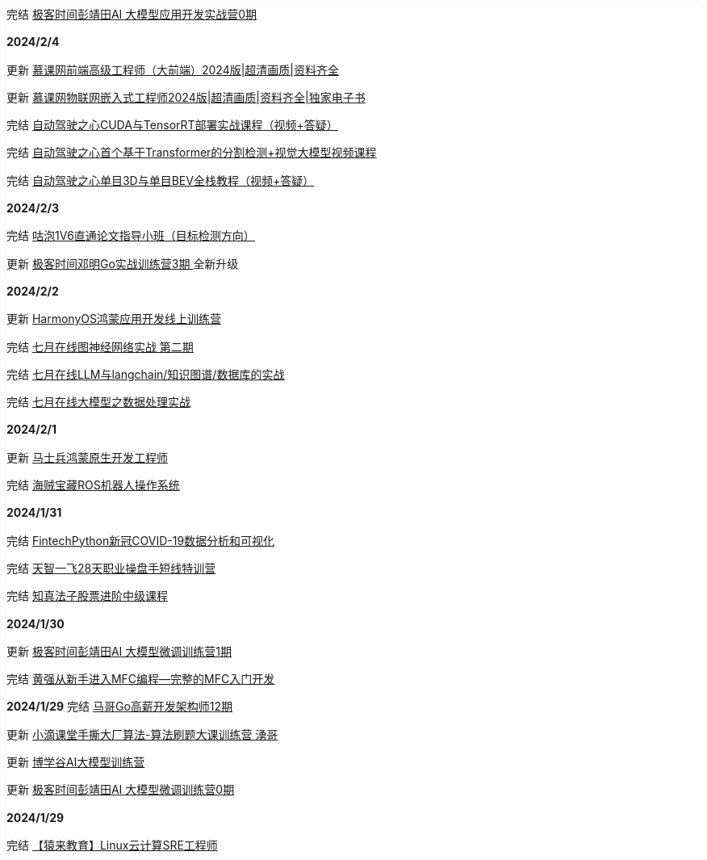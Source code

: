 完结 [极客时间彭靖田AI 大模型应用开发实战营0期](https://u.geekbang.org/subject/llm)

**2024/2/4**

更新 [慕课网前端高级工程师（大前端）2024版|超清画质|资料齐全](https://class.imooc.com/sale/fesenior)

更新 [慕课网物联网嵌入式工程师2024版|超清画质|资料齐全|独家电子书](https://class.imooc.com/sale/embedded)

完结 [自动驾驶之心CUDA与TensorRT部署实战课程（视频+答疑）](https://www.zdjszx.com/p/t_pc/goods_pc_detail/goods_detail/course_2Qzh2CekDJZMNuZq1Gfp3HOgIqx)

完结 [自动驾驶之心首个基于Transformer的分割检测+视觉大模型视频课程](https://www.zdjszx.com/p/t_pc/goods_pc_detail/goods_detail/course_2TfDGv45mQbTBKS5km4MoQ4Vu66)

完结 [自动驾驶之心单目3D与单目BEV全栈教程（视频+答疑）](https://www.zdjszx.com/p/t_pc/goods_pc_detail/goods_detail/course_2Uc2U3dSQMqMX3FhA498V2x78Nd)

**2024/2/3**

完结 [咕泡1V6直通论文指导小班（目标检测方向）](https://ke.gupaoedu.cn/course/vip/2213)

更新 [极客时间邓明Go实战训练营3期 ](https://u.geekbang.org/subject/go2nd)全新升级

**2024/2/2**

更新 [HarmonyOS鸿蒙应用开发线上训练营](https://www.boxuegu.com/live/detail-10031.html)

完结 [七月在线图神经网络实战 第二期](https://www.julyedu.com/course/getDetail/453)

完结 [七月在线LLM与langchain/知识图谱/数据库的实战](https://www.julyedu.com/course/getDetail/488)

完结 [七月在线大模型之数据处理实战](https://www.julyedu.com/course/getDetail/493)

**2024/2/1**

更新 [马士兵鸿蒙原生开发工程师](https://www.mashibing.com/subject/157)

完结 [海贼宝藏ROS机器人操作系统](https://www.haizeix.com/goods/show/286)

**2024/1/31**

完结 [FintechPython新冠COVID-19数据分析和可视化](https://edu.51cto.com/course/29796.html)

完结 [天智一飞28天职业操盘手短线特训营](https://edu.51cto.com/course/28086.html)

完结 [知真法子股票进阶中级课程](https://edu.51cto.com/course/27684.html)

**2024/1/30**

更新 [极客时间彭靖田AI 大模型微调训练营1期](https://u.geekbang.org/subject/finetuning)

完结 [黄强从新手进入MFC编程—完整的MFC入门开发](https://edu.51cto.com/course/13167.html)

**2024/1/29**
完结 [马哥Go高薪开发架构师12期](https://leaaiv.cn/project-1/doc-75/)

更新 [小滴课堂手撕大厂算法-算法刷题大课训练营 湧哥](https://xdclass.net/videoDetailsPage?id=97)

更新 [博学谷AI大模型训练营](https://www.boxuegu.com/live/detail-10046.html?utm_source=sybanner)

更新 [极客时间彭靖田AI 大模型微调训练营0期](https://u.geekbang.org/subject/finetuning)

**2024/1/29**

完结 [【猿来教育】Linux云计算SRE工程师](https://www.apecome.com/wechat/course/details/series?goods_sn=XL100096&course_mode=1&uname=undefined)
